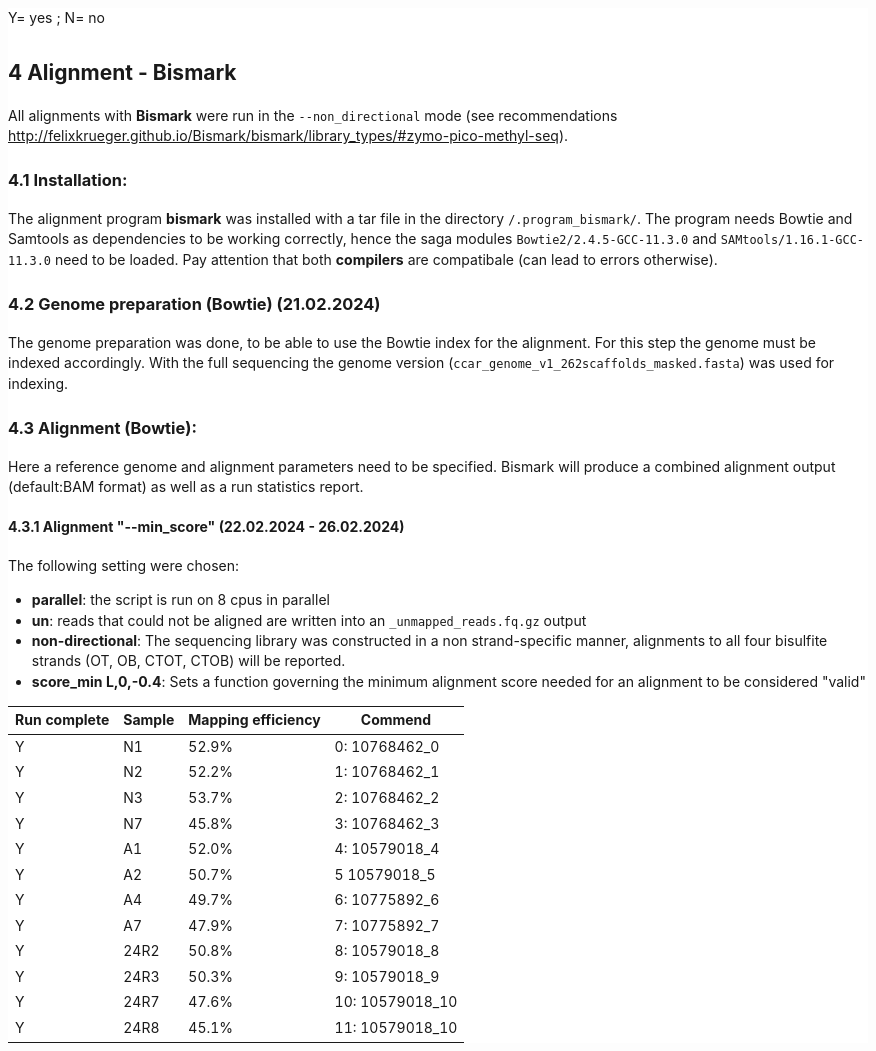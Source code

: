 Y= yes ; N= no



## 4 Alignment - Bismark 

All alignments with **Bismark** were run in the `--non_directional` mode (see recommendations http://felixkrueger.github.io/Bismark/bismark/library_types/#zymo-pico-methyl-seq). 


### 4.1 Installation:
The alignment program **bismark** was installed with a tar file in the directory `/.program_bismark/`. The program needs Bowtie and Samtools as dependencies to be working correctly, hence the saga modules `Bowtie2/2.4.5-GCC-11.3.0` and `SAMtools/1.16.1-GCC-11.3.0` need to be loaded. Pay attention that both **compilers** are compatibale (can lead to errors otherwise). 

### 4.2 Genome preparation (Bowtie)  (21.02.2024)
The genome preparation was done, to be able to use the Bowtie index for the alignment. For this step the genome must be indexed accordingly. With the full sequencing the genome version (`ccar_genome_v1_262scaffolds_masked.fasta`) was used for indexing.  

### 4.3 Alignment (Bowtie):  
Here a reference genome and alignment parameters need to be specified. Bismark will produce a combined alignment output (default:BAM format) as well as a run statistics report.

#### 4.3.1 Alignment "--min_score" (22.02.2024 - 26.02.2024)
The following setting were chosen: 
- **parallel**: the script is run on 8 cpus in parallel 
- **un**: reads that could not be aligned are written into an `_unmapped_reads.fq.gz` output
- **non-directional**: The sequencing library was constructed in a non strand-specific manner, alignments to all four bisulfite strands (OT, OB, CTOT, CTOB) will be reported. 
- **score_min L,0,-0.4**: Sets a function governing the minimum alignment score needed for an alignment to be considered "valid"


| Run complete | Sample  | Mapping efficiency   | Commend  |
|---|---|---|---|
| Y  |  N1 |  52.9% |  0: 10768462_0|
| Y  |  N2 | 52.2% |  1: 10768462_1|
| Y  |  N3 |  53.7% |  2: 10768462_2|
| Y  |  N7 |  45.8% |  3: 10768462_3|
| Y  |  A1 | 52.0%  |  4: 10579018_4 |
| Y  |  A2 | 50.7%  |  5 10579018_5 |
| Y  |  A4 |  49.7% |  6: 10775892_6 |
| Y  |  A7 |  47.9% |  7: 10775892_7 |
| Y  |  24R2 | 50.8%  |8: 10579018_8  |
| Y  |  24R3 | 50.3%  |9: 10579018_9   |
| Y  |  24R7 | 47.6%  |10:  10579018_10  |
| Y  |  24R8 | 45.1%  |11:  10579018_10  |
